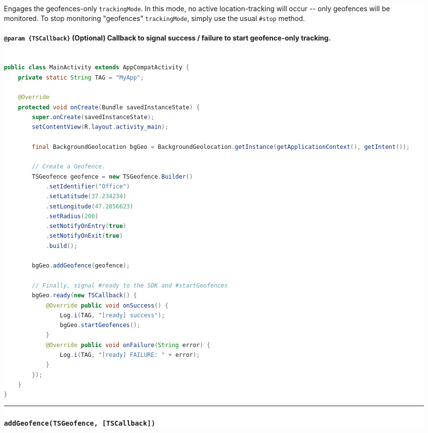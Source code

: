 Engages the geofences-only `trackingMode`.  In this mode, no active location-tracking will occur -- only geofences will be monitored.  To stop monitoring "geofences" `trackingMode`, simply use the usual `#stop` method.

#### `@param {TSCallback}` (Optional) Callback to signal success / failure to start geofence-only tracking.

```java

public class MainActivity extends AppCompatActivity {
    private static String TAG = "MyApp";

    @Override
    protected void onCreate(Bundle savedInstanceState) {
        super.onCreate(savedInstanceState);
        setContentView(R.layout.activity_main);

        final BackgroundGeolocation bgGeo = BackgroundGeolocation.getInstance(getApplicationContext(), getIntent());

        // Create a Geofence.
        TSGeofence geofence = new TSGeofence.Builder()
            .setIdentifier("Office")
            .setLatitude(37.234234)
            .setLongitude(47.2856623)
            .setRadius(200)
            .setNotifyOnEntry(true)
            .setNotifyOnExit(true)
            .build();

        bgGeo.addGeofence(geofence);

        // Finally, signal #ready to the SDK and #startGeofences
        bgGeo.ready(new TSCallback() {
            @Override public void onSuccess() {
                Log.i(TAG, "[ready] success");
                bgGeo.startGeofences();
            }
            @Override public void onFailure(String error) {
                Log.i(TAG, "[ready] FAILURE: " + error);
            }
        });
    }
}


```

------------------------------------------------------------------------------


### `addGeofence(TSGeofence, [TSCallback])`
